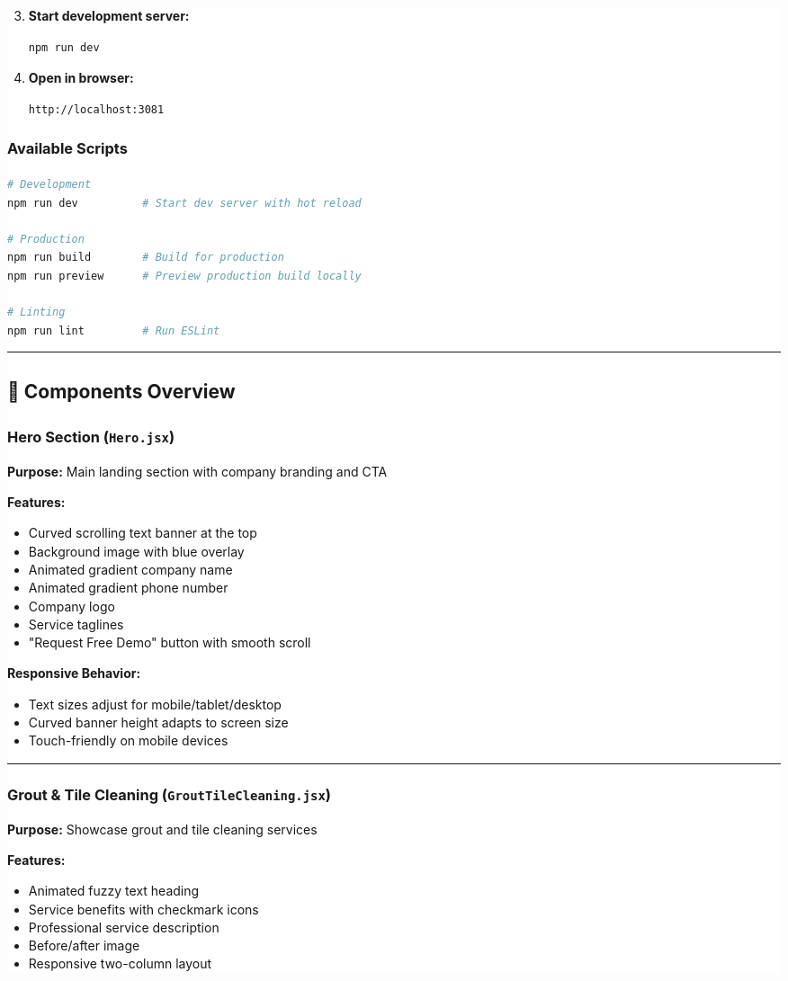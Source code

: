 3. **Start development server:**
   ```bash
   npm run dev
   ```

4. **Open in browser:**
   ```
   http://localhost:3081
   ```

### Available Scripts

```bash
# Development
npm run dev          # Start dev server with hot reload

# Production
npm run build        # Build for production
npm run preview      # Preview production build locally

# Linting
npm run lint         # Run ESLint
```

---

## 🧩 Components Overview

### Hero Section (`Hero.jsx`)
**Purpose:** Main landing section with company branding and CTA

**Features:**
- Curved scrolling text banner at the top
- Background image with blue overlay
- Animated gradient company name
- Animated gradient phone number
- Company logo
- Service taglines
- "Request Free Demo" button with smooth scroll

**Responsive Behavior:**
- Text sizes adjust for mobile/tablet/desktop
- Curved banner height adapts to screen size
- Touch-friendly on mobile devices

---

### Grout & Tile Cleaning (`GroutTileCleaning.jsx`)
**Purpose:** Showcase grout and tile cleaning services

**Features:**
- Animated fuzzy text heading
- Service benefits with checkmark icons
- Professional service description
- Before/after image
- Responsive two-column layout
